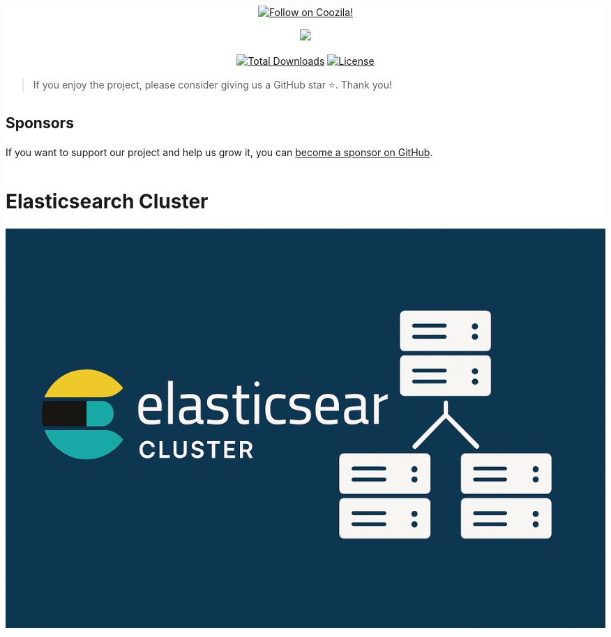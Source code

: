 <p align="center">
    <a href="https://www.coozila.com/plus/view-organization-profile/coozila" target="_blank"><img src="https://img.shields.io/badge/Follow_on-Coozila!-1c7ed6?style=flat" alt="Follow on Coozila!" /></a>
</p>

<p align="center">
    <img width="233px" height="auto" src="https://www.coozila.com/static/themes/prometheus/img/coozila.png" />
</p>
<p align="center">
    <a href="https://github.com/coozila/elasticsearch-cluster/releases" target="_blank"><img src="https://img.shields.io/badge/dynamic/json?color=green&label=downloads&query=downloads&url=https://raw.githubusercontent.com/coozila/elasticsearch-cluster/dev/metrics.yaml" alt="Total Downloads" /></a>
    <a href="https://github.com/coozila/elasticsearch-cluster/dev/main/LICENSE" target="_blank"><img src="https://img.shields.io/badge/license-MIT-1c7ed6" alt="License" /></a>
</p>

> If you enjoy the project, please consider giving us a GitHub star ⭐️. Thank you!

## Sponsors

If you want to support our project and help us grow it, you can [become a sponsor on GitHub](https://github.com/sponsors/coozila).

<p align="center">
  <a href="https://github.com/sponsors/coozila">
  </a>
</p>

# Elasticsearch Cluster

![Cluster](assets/elasticsearch-cluster.png)

